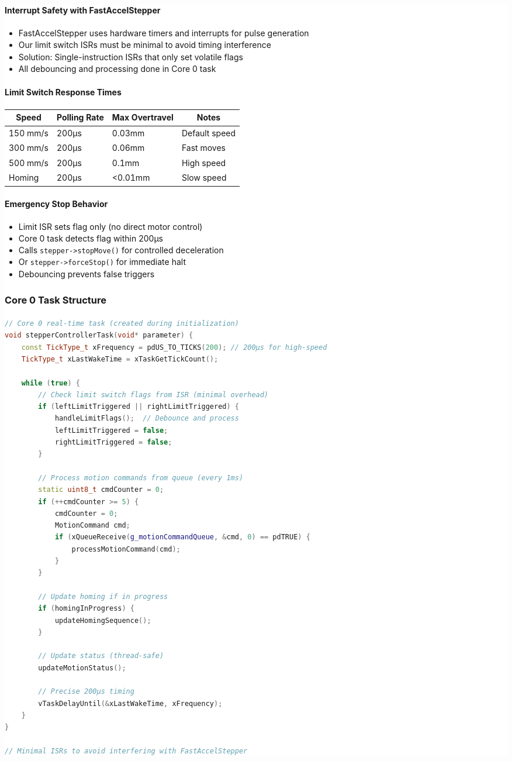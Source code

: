 #### Interrupt Safety with FastAccelStepper
- FastAccelStepper uses hardware timers and interrupts for pulse generation
- Our limit switch ISRs must be minimal to avoid timing interference
- Solution: Single-instruction ISRs that only set volatile flags
- All debouncing and processing done in Core 0 task

#### Limit Switch Response Times
| Speed | Polling Rate | Max Overtravel | Notes |
|-------|--------------|----------------|--------|
| 150 mm/s | 200μs | 0.03mm | Default speed |
| 300 mm/s | 200μs | 0.06mm | Fast moves |
| 500 mm/s | 200μs | 0.1mm | High speed |
| Homing | 200μs | <0.01mm | Slow speed |

#### Emergency Stop Behavior
- Limit ISR sets flag only (no direct motor control)
- Core 0 task detects flag within 200μs
- Calls `stepper->stopMove()` for controlled deceleration
- Or `stepper->forceStop()` for immediate halt
- Debouncing prevents false triggers

### **Core 0 Task Structure**
```cpp
// Core 0 real-time task (created during initialization)
void stepperControllerTask(void* parameter) {
    const TickType_t xFrequency = pdUS_TO_TICKS(200); // 200μs for high-speed
    TickType_t xLastWakeTime = xTaskGetTickCount();
    
    while (true) {
        // Check limit switch flags from ISR (minimal overhead)
        if (leftLimitTriggered || rightLimitTriggered) {
            handleLimitFlags();  // Debounce and process
            leftLimitTriggered = false;
            rightLimitTriggered = false;
        }
        
        // Process motion commands from queue (every 1ms)
        static uint8_t cmdCounter = 0;
        if (++cmdCounter >= 5) {
            cmdCounter = 0;
            MotionCommand cmd;
            if (xQueueReceive(g_motionCommandQueue, &cmd, 0) == pdTRUE) {
                processMotionCommand(cmd);
            }
        }
        
        // Update homing if in progress
        if (homingInProgress) {
            updateHomingSequence();
        }
        
        // Update status (thread-safe)
        updateMotionStatus();
        
        // Precise 200μs timing
        vTaskDelayUntil(&xLastWakeTime, xFrequency);
    }
}

// Minimal ISRs to avoid interfering with FastAccelStepper
```
